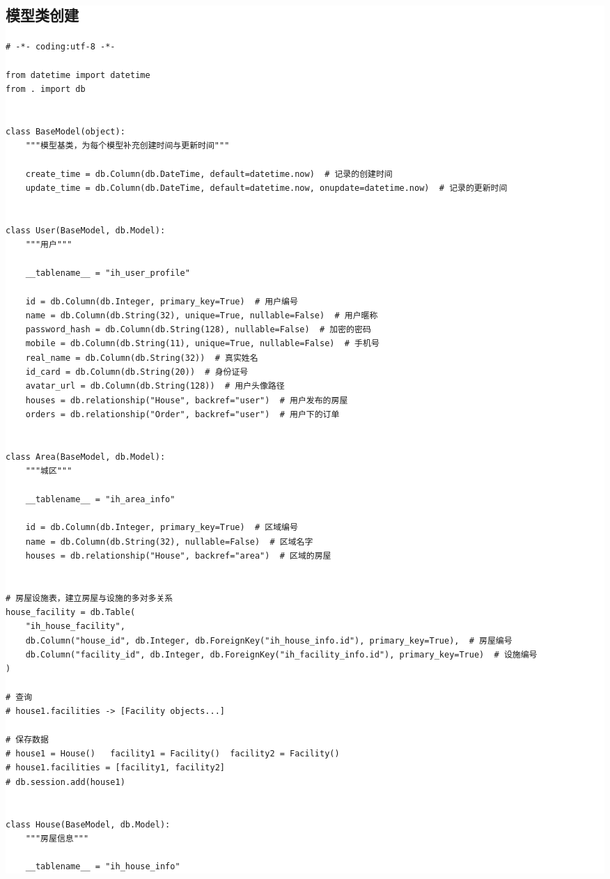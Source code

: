 ## 模型类创建

```
# -*- coding:utf-8 -*-

from datetime import datetime
from . import db


class BaseModel(object):
    """模型基类，为每个模型补充创建时间与更新时间"""

    create_time = db.Column(db.DateTime, default=datetime.now)  # 记录的创建时间
    update_time = db.Column(db.DateTime, default=datetime.now, onupdate=datetime.now)  # 记录的更新时间


class User(BaseModel, db.Model):
    """用户"""

    __tablename__ = "ih_user_profile"

    id = db.Column(db.Integer, primary_key=True)  # 用户编号
    name = db.Column(db.String(32), unique=True, nullable=False)  # 用户暱称
    password_hash = db.Column(db.String(128), nullable=False)  # 加密的密码
    mobile = db.Column(db.String(11), unique=True, nullable=False)  # 手机号
    real_name = db.Column(db.String(32))  # 真实姓名
    id_card = db.Column(db.String(20))  # 身份证号
    avatar_url = db.Column(db.String(128))  # 用户头像路径
    houses = db.relationship("House", backref="user")  # 用户发布的房屋
    orders = db.relationship("Order", backref="user")  # 用户下的订单


class Area(BaseModel, db.Model):
    """城区"""

    __tablename__ = "ih_area_info"

    id = db.Column(db.Integer, primary_key=True)  # 区域编号
    name = db.Column(db.String(32), nullable=False)  # 区域名字
    houses = db.relationship("House", backref="area")  # 区域的房屋


# 房屋设施表，建立房屋与设施的多对多关系
house_facility = db.Table(
    "ih_house_facility",
    db.Column("house_id", db.Integer, db.ForeignKey("ih_house_info.id"), primary_key=True),  # 房屋编号
    db.Column("facility_id", db.Integer, db.ForeignKey("ih_facility_info.id"), primary_key=True)  # 设施编号
)

# 查询
# house1.facilities -> [Facility objects...]

# 保存数据
# house1 = House()   facility1 = Facility()  facility2 = Facility()
# house1.facilities = [facility1, facility2]
# db.session.add(house1)


class House(BaseModel, db.Model):
    """房屋信息"""

    __tablename__ = "ih_house_info"
```